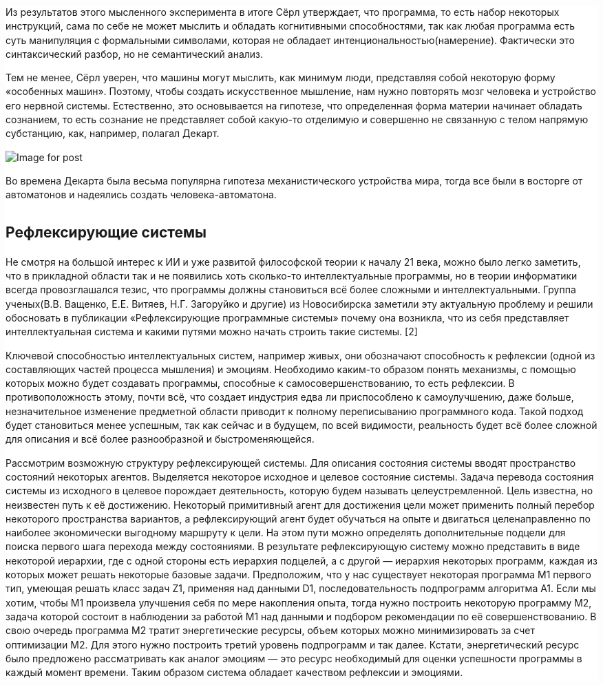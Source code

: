 Из результатов этого мысленного эксперимента в итоге Сёрл утверждает, что программа, то есть набор некоторых инструкций, сама по себе не может мыслить и обладать когнитивными способностями, так как любая программа есть суть манипуляция с формальными символами, которая не обладает интенциональностью(намерение). Фактически это синтаксический разбор, но не семантический анализ.

Тем не менее, Сёрл уверен, что машины могут мыслить, как минимум люди, представляя собой некоторую форму «особенных машин». Поэтому, чтобы создать искусственное мышление, нам нужно повторять мозг человека и устройство его нервной системы. Естественно, это основывается на гипотезе, что определенная форма материи начинает обладать сознанием, то есть сознание не представляет собой какую-то отделимую и совершенно не связанную с телом напрямую субстанцию, как, например, полагал Декарт.

![Image for post](https://miro.medium.com/max/616/1*Gu1gjmd5W8whggjqT3_19A.png)

Во времена Декарта была весьма популярна гипотеза механистического устройства мира, тогда все были в восторге от автоматонов и надеялись создать человека-автоматона.

## Рефлексирующие системы

Не смотря на большой интерес к ИИ и уже развитой философской теории к началу 21 века, можно было легко заметить, что в прикладной области так и не появились хоть сколько-то интеллектуальные программы, но в теории информатики всегда провозглашался тезис, что программы должны становиться всё более сложными и интеллектуальными. Группа ученых(В.В. Ващенко, Е.Е. Витяев, Н.Г. Загоруйко и другие) из Новосибирска заметили эту актуальную проблему и решили обосновать в публикации «Рефлексирующие программные системы» почему она возникла, что из себя представляет интеллектуальная система и какими путями можно начать строить такие системы. [2]

Ключевой способностью интеллектуальных систем, например живых, они обозначают способность к рефлексии (одной из составляющих частей процесса мышления) и эмоциям. Необходимо каким-то образом понять механизмы, с помощью которых можно будет создавать программы, способные к самосовершенствованию, то есть рефлексии. В противоположность этому, почти всё, что создает индустрия едва ли приспособлено к самоулучшению, даже больше, незначительное изменение предметной области приводит к полному переписыванию программного кода. Такой подход будет становиться менее успешным, так как сейчас и в будущем, по всей видимости, реальность будет всё более сложной для описания и всё более разнообразной и быстроменяющейся.

Рассмотрим возможную структуру рефлексирующей системы. Для описания состояния системы вводят пространство состояний некоторых агентов. Выделяется некоторое исходное и целевое состояние системы. Задача перевода состояния системы из исходного в целевое порождает деятельность, которую будем называть целеустремленной. Цель известна, но неизвестен путь к её достижению. Некоторый примитивный агент для достижения цели может применить полный перебор некоторого пространства вариантов, а рефлексирующий агент будет обучаться на опыте и двигаться целенаправленно по наиболее экономически выгодному маршруту к цели. На этом пути можно определять дополнительные подцели для поиска первого шага перехода между состояниями. В результате рефлексирующую систему можно представить в виде некоторой иерархии, где с одной стороны есть иерархия подцелей, а с другой — иерархия некоторых программ, каждая из которых может решать некоторые базовые задачи. Предположим, что у нас существует некоторая программа M1 первого тип, умеющая решать класс задач Z1, применяя над данными D1, последовательность подпрограмм алгоритма A1. Если мы хотим, чтобы M1 произвела улучшения себя по мере накопления опыта, тогда нужно построить некоторую программу M2, задача которой состоит в наблюдении за работой M1 над данными и подбором рекомендации по её совершенствованию. В свою очередь программа M2 тратит энергетические ресурсы, объем которых можно минимизировать за счет оптимизации M2. Для этого нужно построить третий уровень подпрограмм и так далее. Кстати, энергетический ресурс было предложено рассматривать как аналог эмоциям — это ресурс необходимый для оценки успешности программы в каждый момент времени. Таким образом система обладает качеством рефлексии и эмоциями.
